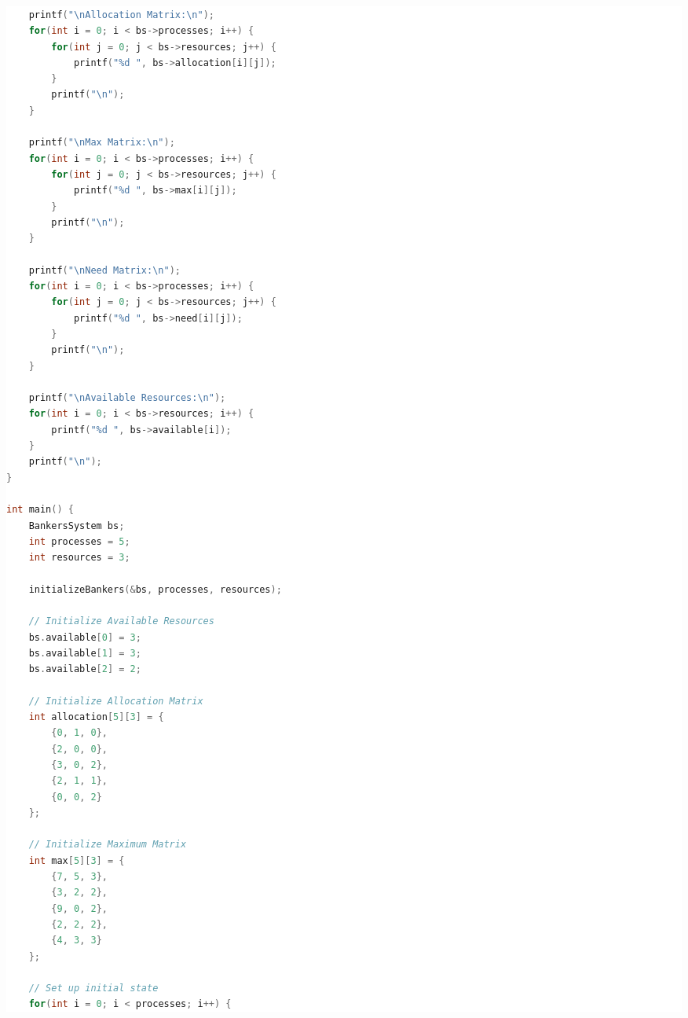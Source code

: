 ```c
    printf("\nAllocation Matrix:\n");
    for(int i = 0; i < bs->processes; i++) {
        for(int j = 0; j < bs->resources; j++) {
            printf("%d ", bs->allocation[i][j]);
        }
        printf("\n");
    }
    
    printf("\nMax Matrix:\n");
    for(int i = 0; i < bs->processes; i++) {
        for(int j = 0; j < bs->resources; j++) {
            printf("%d ", bs->max[i][j]);
        }
        printf("\n");
    }
    
    printf("\nNeed Matrix:\n");
    for(int i = 0; i < bs->processes; i++) {
        for(int j = 0; j < bs->resources; j++) {
            printf("%d ", bs->need[i][j]);
        }
        printf("\n");
    }
    
    printf("\nAvailable Resources:\n");
    for(int i = 0; i < bs->resources; i++) {
        printf("%d ", bs->available[i]);
    }
    printf("\n");
}

int main() {
    BankersSystem bs;
    int processes = 5;
    int resources = 3;
    
    initializeBankers(&bs, processes, resources);
    
    // Initialize Available Resources
    bs.available[0] = 3;
    bs.available[1] = 3;
    bs.available[2] = 2;
    
    // Initialize Allocation Matrix
    int allocation[5][3] = {
        {0, 1, 0},
        {2, 0, 0},
        {3, 0, 2},
        {2, 1, 1},
        {0, 0, 2}
    };
    
    // Initialize Maximum Matrix
    int max[5][3] = {
        {7, 5, 3},
        {3, 2, 2},
        {9, 0, 2},
        {2, 2, 2},
        {4, 3, 3}
    };
    
    // Set up initial state
    for(int i = 0; i < processes; i++) {
```